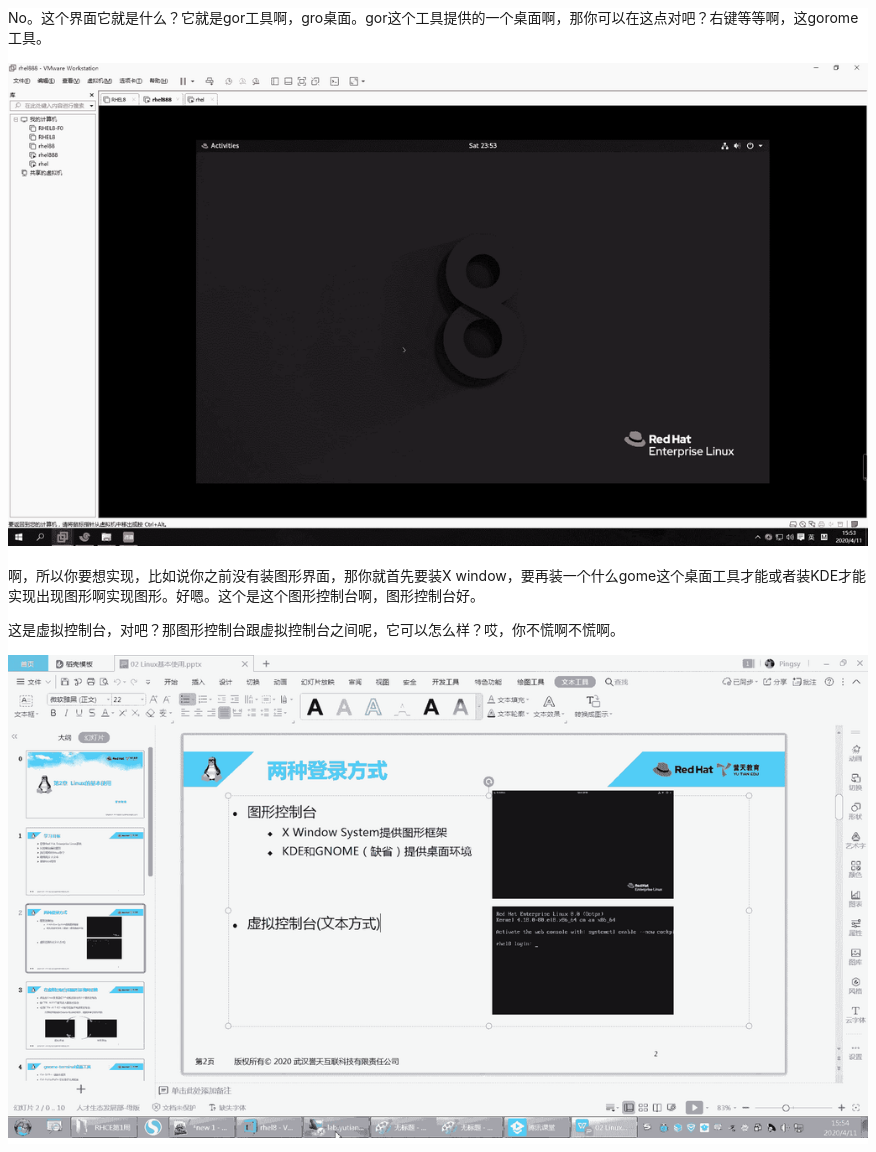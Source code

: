 No。这个界面它就是什么？它就是gor工具啊，gro桌面。gor这个工具提供的一个桌面啊，那你可以在这点对吧？右键等等啊，这gorome工具。



![](img/900d03c851c7fab30cec313cf7b267f6_15.png)

啊，所以你要想实现，比如说你之前没有装图形界面，那你就首先要装X window，要再装一个什么gome这个桌面工具才能或者装KDE才能实现出现图形啊实现图形。好嗯。这个是这个图形控制台啊，图形控制台好。

这是虚拟控制台，对吧？那图形控制台跟虚拟控制台之间呢，它可以怎么样？哎，你不慌啊不慌啊。

![](img/900d03c851c7fab30cec313cf7b267f6_17.png)

